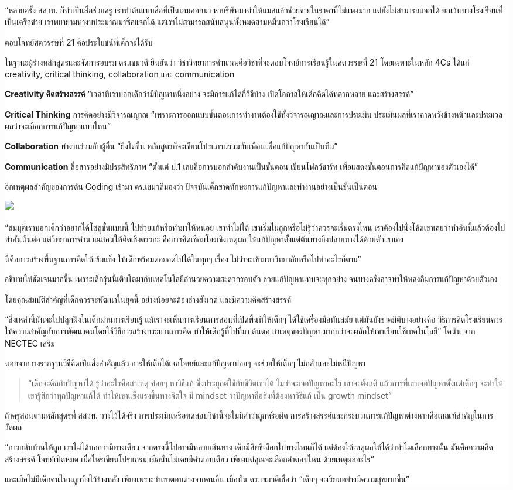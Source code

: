 “หลายครั้ง สสวท. ก็ทำเป็นสื่อช่วยครู เราทำต้นแบบสื่อที่เป็นเกมออกมา หาบริษัทมาทำให้แมสแล้วช่วยขายในราคาที่ไม่แพงมาก แต่ยังไม่สามารถแจกได้ ยกเว้นบางโรงเรียนที่เป็นเครือข่าย เราพยายามหางบประมาณมาซื้อแจกได้ แต่เราไม่สามารถสนับสนุนทั้งหมดสามหมื่นกว่าโรงเรียนได้”

ตอบโจทย์ศตวรรษที่ 21 คือประโยชน์ที่เด็กจะได้รับ

ในฐานะผู้ร่างหลักสูตรและจัดการอบรม ดร.เขมวดี ยืนยันว่า วิชาวิทยาการคำนวณคือวิชาที่จะตอบโจทย์การเรียนรู้ในศตวรรษที่ 21 โดยเฉพาะในหลัก 4Cs ได้แก่ creativity, critical thinking, collaboration และ communication

**Creativity คิดสร้างสรรค์** “เวลาที่เราบอกเด็กว่ามีปัญหาหนึ่งอย่าง จะมีการแก้ได้กี่วิธีบ้าง เปิดโอกาสให้เด็กคิดได้หลากหลาย และสร้างสรรค์”

**Critical Thinking** การคิดอย่างมีวิจารณญาณ “เพราะการออกแบบขั้นตอนการทำงานต้องใช้ทั้งวิจารณญาณและการประเมิน ประเมินผลที่เราคาดหวังข้างหน้าและประมวลผลว่าจะเลือกการแก้ปัญหาแบบไหน”

**Collaboration** ทำงานร่วมกับผู้อื่น “ยิ่งโตขึ้น หลักสูตรก็จะเขียนโปรแกรมรวมกับเพื่อนเพื่อแก้ปัญหากันเป็นทีม”

**Communication** สื่อสารอย่างมีประสิทธิภาพ “ตั้งแต่ ป.1 เลยคือการบอกลำดับงานเป็นขั้นตอน เขียนโฟลว์ชาร์ท เพื่อแสดงขั้นตอนการคิดแก้ปัญหาของตัวเองได้”

อีกเหตุผลสำคัญของการดัน Coding เข้ามา ดร.เขมวดีมองว่า ปัจจุบันเด็กขาดทักษะการแก้ปัญหาและทำงานอย่างเป็นขั้นเป็นตอน

![](https://thepotential.org/wp-content/uploads/2019/10/IMG_9661.jpg)

“สมมุติเราบอกเด็กว่าอยากได้โซลูชั่นแบบนี้ ไปช่วยแก้หรือทำมาให้หน่อย เขาทำไม่ได้ เขาเริ่มไม่ถูกหรือไม่รู้ว่าควรจะเริ่มตรงไหน เราต้องไปนั่งโค้ดเขาเลยว่าทำอันนี้แล้วต้องไปทำอันนั้นต่อ แต่วิทยาการคำนวณสอนให้คิดเชิงตรรกะ คือการคิดเชื่อมโยงเชิงเหตุผล ให้แก้ปัญหาตั้งแต่ต้นทางถึงปลายทางได้ด้วยตัวเขาเอง

นี่คือการสร้างพื้นฐานการคิดให้เข้มแข็ง ให้เด็กพร้อมต่อยอดไปได้ในทุกๆ เรื่อง ไม่ว่าจะเข้ามหาวิทยาลัยหรือไปทำอะไรก็ตาม”

อธิบายให้ชัดเจนมากขึ้น เพราะเด็กรุ่นนี้เติบโตมากับเทคโนโลยีอำนวยความสะดวกรอบตัว ช่วยแก้ปัญหาแทบจะทุกอย่าง จนบางครั้งอาจทำให้หลงลืมการแก้ปัญหาด้วยตัวเอง

โดยคุณสมบัติสำคัญที่เด็กควรจะพัฒนาในยุคนี้ อย่างน้อยจะต้องช่างสังเกต และมีความคิดสร้างสรรค์

“สิ่งเหล่านี้มันจะไปปลูกฝังในเด็กผ่านการเรียนรู้ แม้เราจะเห็นการเรียนการสอนที่เปิดพื้นที่ให้เด็กๆ ได้ใช้เครื่องมือทันสมัย แต่มันยังขาดมิติบางอย่างคือ วิธีการคิดโรงเรียนควรให้ความสำคัญกับการพัฒนาคนโดยใช้วิธีการสร้างกระบวนการคิด ทำให้เด็กรู้ที่ไปที่มา ต้นตอ สาเหตุของปัญหา มากกว่าจะผลักให้เขาเรียนใช้เทคโนโลยี” โคนัน จาก NECTEC เสริม

นอกจากวางรากฐานวิธีคิดเป็นสิ่งสำคัญแล้ว การให้เด็กได้เจอโจทย์และแก้ปัญหาบ่อยๆ จะช่วยให้เด็กๆ ไม่กลัวและไม่หนีปัญหา

> “เด็กจะดีลกับปัญหาได้ รู้ว่าอะไรคือสาเหตุ ค่อยๆ หาวิธีแก้ ซึ่งประยุกต์ใช้กับชีวิตเขาได้ ไม่ว่าจะเจอปัญหาอะไร เขาจะตั้งสติ แล้วการที่เขาเจอปัญหาตั้งแต่เด็กๆ จะทำให้เขารู้สึกว่าทุกปัญหาแก้ได้ ทำให้เขาแข็งแรงขึ้นทางจิตใจ มี mindset ว่าปัญหาคือสิ่งที่ต้องหาวิธีแก้ เป็น growth mindset”

ถ้าครูสอนตามหลักสูตรที่ สสวท. วางไว้ได้จริง การประเมินหรือทดสอบวิชานี้จะไม่มีคำว่าถูกหรือผิด การสร้างสรรค์และกระบวนการแก้ปัญหาต่างหากคือเกณฑ์สำคัญในการวัดผล

“การกลับบ้านให้ถูก เราไม่ได้บอกว่ามีทางเดียว จากตรงนี้ไปอาจมีหลายเส้นทาง เด็กมีสิทธิเลือกไปทางไหนก็ได้ แต่ต้องให้เหตุผลให้ได้ว่าทำไมเลือกทางนั้น มันคือความคิดสร้างสรรค์ โจทย์เปิดหมด เมื่อไหร่เขียนโปรแกรม เมื่อนั้นไม่เคยมีคำตอบเดียว เพียงแต่คุณจะเลือกคำตอบไหน ด้วยเหตุผลอะไร”

และเมื่อไม่มีเด็กคนไหนถูกทิ้งไว้ข้างหลัง เพียงเพราะว่าเขาตอบต่างจากคนอื่น เมื่อนั้น ดร.เขมวดีเชื่อว่า “เด็กๆ จะเรียนอย่างมีความสุขมากขึ้น”
